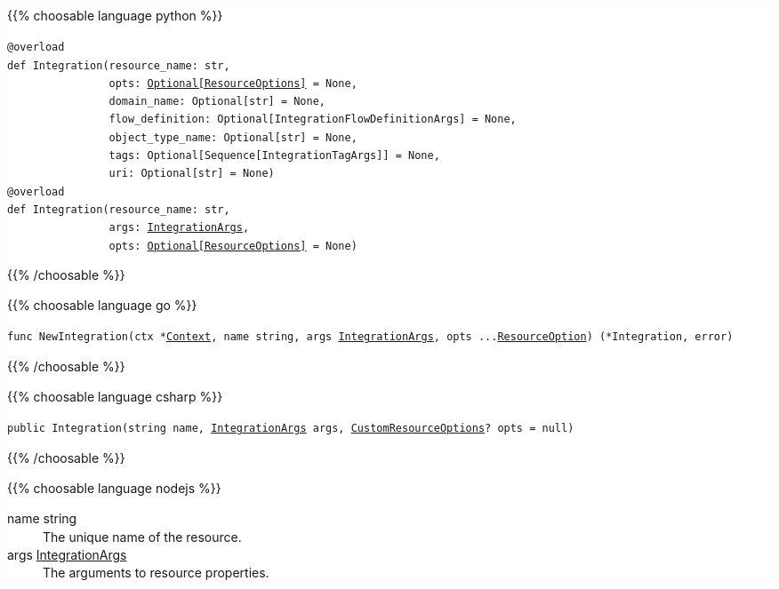 {{% choosable language python %}}
<div class="highlight"><pre class="chroma"><code class="language-python" data-lang="python"><span class=nd>@overload</span>
<span class="k">def </span><span class="nx">Integration</span><span class="p">(</span><span class="nx">resource_name</span><span class="p">:</span> <span class="nx">str</span><span class="p">,</span>
                <span class="nx">opts</span><span class="p">:</span> <span class="nx"><a href="/docs/reference/pkg/python/pulumi/#pulumi.ResourceOptions">Optional[ResourceOptions]</a></span> = None<span class="p">,</span>
                <span class="nx">domain_name</span><span class="p">:</span> <span class="nx">Optional[str]</span> = None<span class="p">,</span>
                <span class="nx">flow_definition</span><span class="p">:</span> <span class="nx">Optional[IntegrationFlowDefinitionArgs]</span> = None<span class="p">,</span>
                <span class="nx">object_type_name</span><span class="p">:</span> <span class="nx">Optional[str]</span> = None<span class="p">,</span>
                <span class="nx">tags</span><span class="p">:</span> <span class="nx">Optional[Sequence[IntegrationTagArgs]]</span> = None<span class="p">,</span>
                <span class="nx">uri</span><span class="p">:</span> <span class="nx">Optional[str]</span> = None<span class="p">)</span>
<span class=nd>@overload</span>
<span class="k">def </span><span class="nx">Integration</span><span class="p">(</span><span class="nx">resource_name</span><span class="p">:</span> <span class="nx">str</span><span class="p">,</span>
                <span class="nx">args</span><span class="p">:</span> <span class="nx"><a href="#inputs">IntegrationArgs</a></span><span class="p">,</span>
                <span class="nx">opts</span><span class="p">:</span> <span class="nx"><a href="/docs/reference/pkg/python/pulumi/#pulumi.ResourceOptions">Optional[ResourceOptions]</a></span> = None<span class="p">)</span></code></pre></div>
{{% /choosable %}}

{{% choosable language go %}}
<div class="highlight"><pre class="chroma"><code class="language-go" data-lang="go"><span class="k">func </span><span class="nx">NewIntegration</span><span class="p">(</span><span class="nx">ctx</span><span class="p"> *</span><span class="nx"><a href="https://pkg.go.dev/github.com/pulumi/pulumi/sdk/v3/go/pulumi?tab=doc#Context">Context</a></span><span class="p">,</span> <span class="nx">name</span><span class="p"> </span><span class="nx">string</span><span class="p">,</span> <span class="nx">args</span><span class="p"> </span><span class="nx"><a href="#inputs">IntegrationArgs</a></span><span class="p">,</span> <span class="nx">opts</span><span class="p"> ...</span><span class="nx"><a href="https://pkg.go.dev/github.com/pulumi/pulumi/sdk/v3/go/pulumi?tab=doc#ResourceOption">ResourceOption</a></span><span class="p">) (*<span class="nx">Integration</span>, error)</span></code></pre></div>
{{% /choosable %}}

{{% choosable language csharp %}}
<div class="highlight"><pre class="chroma"><code class="language-csharp" data-lang="csharp"><span class="k">public </span><span class="nx">Integration</span><span class="p">(</span><span class="nx">string</span><span class="p"> </span><span class="nx">name<span class="p">,</span> <span class="nx"><a href="#inputs">IntegrationArgs</a></span><span class="p"> </span><span class="nx">args<span class="p">,</span> <span class="nx"><a href="/docs/reference/pkg/dotnet/Pulumi/Pulumi.CustomResourceOptions.html">CustomResourceOptions</a></span><span class="p">? </span><span class="nx">opts = null<span class="p">)</span></code></pre></div>
{{% /choosable %}}

{{% choosable language nodejs %}}

<dl class="resources-properties"><dt
        class="property-required" title="Required">
        <span>name</span>
        <span class="property-indicator"></span>
        <span class="property-type">string</span>
    </dt>
    <dd>The unique name of the resource.</dd><dt
        class="property-required" title="Required">
        <span>args</span>
        <span class="property-indicator"></span>
        <span class="property-type"><a href="#inputs">IntegrationArgs</a></span>
    </dt>
    <dd>The arguments to resource properties.</dd><dt